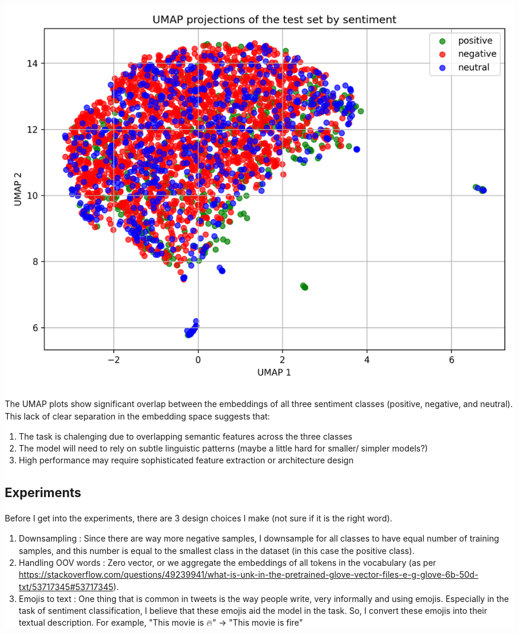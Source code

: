 ![UMAP - Test Set](/assets/umap_test_set.png)


The UMAP plots show significant overlap between the embeddings of all three sentiment classes (positive, negative, and neutral). This lack of clear separation in the embedding space suggests that:
1. The task is chalenging due to overlapping semantic features across the three classes
2. The model will need to rely on subtle linguistic patterns (maybe a little hard for smaller/ simpler models?)
3. High performance may require sophisticated feature extraction or architecture design

## Experiments
Before I get into the experiments, there are 3 design choices I make (not sure if it is the right word).
1. Downsampling : Since there are way more negative samples, I downsample for all classes to have equal number of training samples, and this number is equal to the smallest class in the dataset (in this case the positive class).
2. Handling OOV words : Zero vector, or we aggregate the embeddings of all tokens in the vocabulary (as per https://stackoverflow.com/questions/49239941/what-is-unk-in-the-pretrained-glove-vector-files-e-g-glove-6b-50d-txt/53717345#53717345).
3. Emojis to text : One thing that is common in tweets is the way people write, very informally and using emojis. Especially in the task of sentiment classification, I believe that these emojis aid the model in the task. So, I convert these emojis into their textual description. For example, "This movie is 🔥" -> "This movie is fire"
